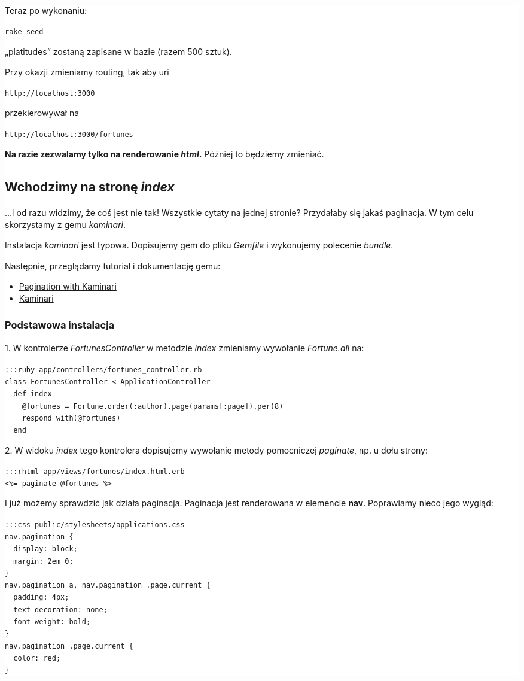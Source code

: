 Teraz po wykonaniu:

    rake seed

„platitudes” zostaną zapisane w bazie (razem 500 sztuk).

Przy okazji zmieniamy routing, tak aby uri

    http://localhost:3000

przekierowywał na

    http://localhost:3000/fortunes

**Na razie zezwalamy tylko na renderowanie *html*.**
Później to będziemy zmieniać.


## Wchodzimy na stronę *index*

…i od razu widzimy, że coś jest nie tak!
Wszystkie cytaty na jednej stronie? Przydałaby się jakaś
paginacja. W tym celu skorzystamy z gemu *kaminari*.

Instalacja *kaminari* jest typowa. Dopisujemy gem do pliku *Gemfile*
i wykonujemy polecenie *bundle*.

Następnie, przeglądamy tutorial i dokumentację gemu:

* [Pagination with Kaminari](http://asciicasts.com/episodes/254-pagination-with-kaminari)
* [Kaminari](https://github.com/amatsuda/kaminari)

### Podstawowa instalacja

1\. W kontrolerze *FortunesController* w metodzie *index* zmieniamy
wywołanie *Fortune.all* na:

    :::ruby app/controllers/fortunes_controller.rb
    class FortunesController < ApplicationController
      def index
        @fortunes = Fortune.order(:author).page(params[:page]).per(8)
        respond_with(@fortunes)
      end

2\. W widoku *index* tego kontrolera dopisujemy wywołanie metody
pomocniczej *paginate*, np. u dołu strony:

    :::rhtml app/views/fortunes/index.html.erb
    <%= paginate @fortunes %>

I już możemy sprawdzić jak działa paginacja. Paginacja jest
renderowana w elemencie **nav**.  Poprawiamy nieco jego wygląd:

    :::css public/stylesheets/applications.css
    nav.pagination {
      display: block;
      margin: 2em 0;
    }
    nav.pagination a, nav.pagination .page.current {
      padding: 4px;
      text-decoration: none;
      font-weight: bold;
    }
    nav.pagination .page.current {
      color: red;
    }
